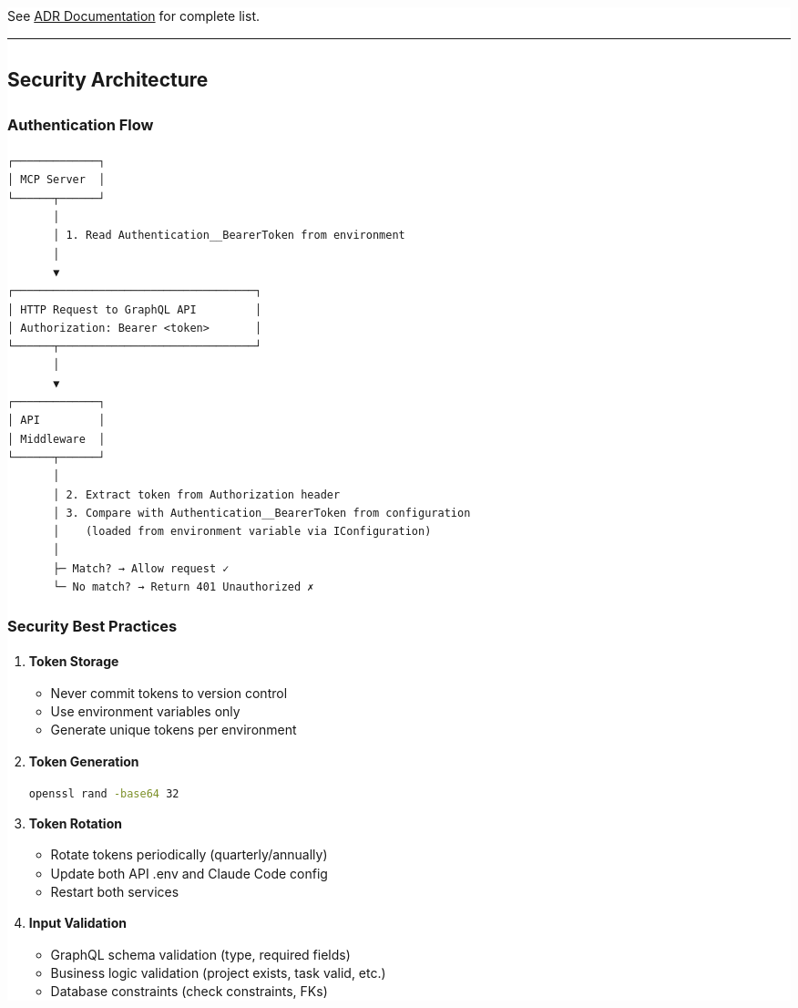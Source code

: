 See [ADR Documentation](./adr/README.md) for complete list.

---

## Security Architecture

### Authentication Flow

```
┌─────────────┐
│ MCP Server  │
└──────┬──────┘
       │
       │ 1. Read Authentication__BearerToken from environment
       │
       ▼
┌─────────────────────────────────────┐
│ HTTP Request to GraphQL API         │
│ Authorization: Bearer <token>       │
└──────┬──────────────────────────────┘
       │
       ▼
┌─────────────┐
│ API         │
│ Middleware  │
└──────┬──────┘
       │
       │ 2. Extract token from Authorization header
       │ 3. Compare with Authentication__BearerToken from configuration
       │    (loaded from environment variable via IConfiguration)
       │
       ├─ Match? → Allow request ✓
       └─ No match? → Return 401 Unauthorized ✗
```

### Security Best Practices

1. **Token Storage**
   - Never commit tokens to version control
   - Use environment variables only
   - Generate unique tokens per environment

2. **Token Generation**
   ```bash
   openssl rand -base64 32
   ```

3. **Token Rotation**
   - Rotate tokens periodically (quarterly/annually)
   - Update both API .env and Claude Code config
   - Restart both services

4. **Input Validation**
   - GraphQL schema validation (type, required fields)
   - Business logic validation (project exists, task valid, etc.)
   - Database constraints (check constraints, FKs)
